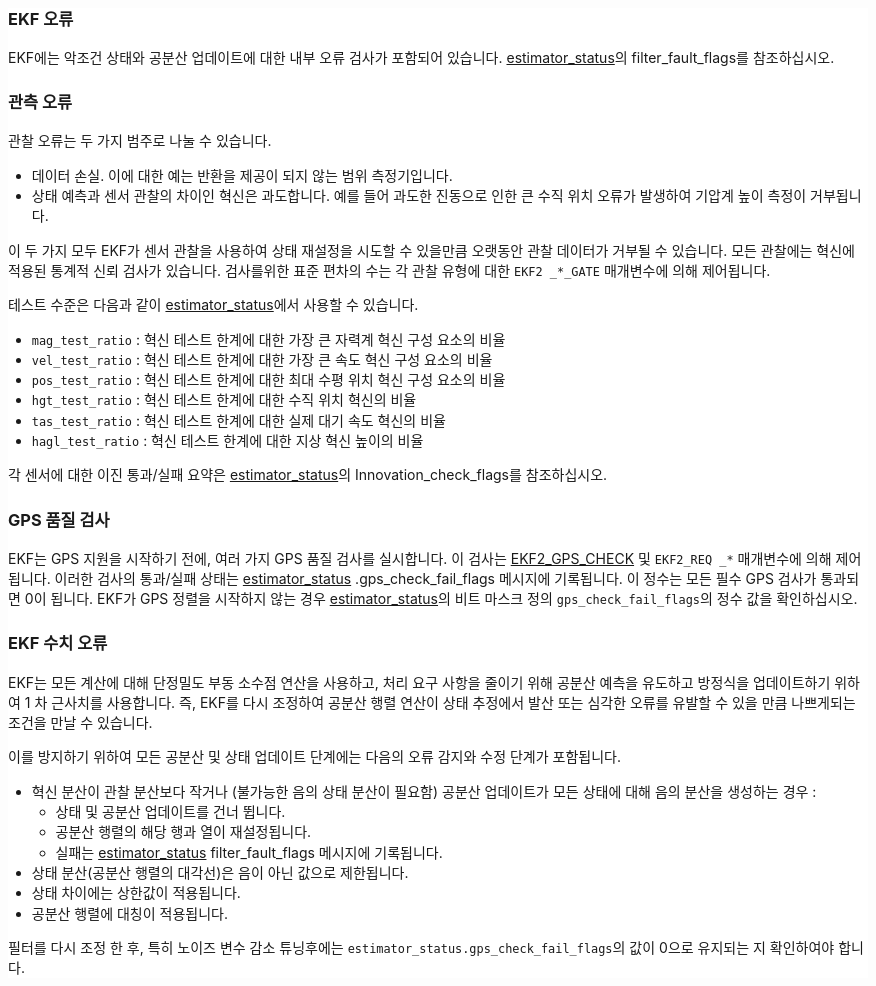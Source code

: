 ### EKF 오류

EKF에는 악조건 상태와 공분산 업데이트에 대한 내부 오류 검사가 포함되어 있습니다. [estimator\_status](https://github.com/PX4/PX4-Autopilot/blob/master/msg/estimator_status.msg)의 filter\_fault\_flags를 참조하십시오.

### 관측 오류

관찰 오류는 두 가지 범주로 나눌 수 있습니다.

* 데이터 손실. 이에 대한 예는 반환을 제공이 되지 않는 범위 측정기입니다.
* 상태 예측과 센서 관찰의 차이인 혁신은 과도합니다. 예를 들어 과도한 진동으로 인한 큰 수직 위치 오류가 발생하여 기압계 높이 측정이 거부됩니다.

이 두 가지 모두 EKF가 센서 관찰을 사용하여 상태 재설정을 시도할 수 있을만큼 오랫동안 관찰 데이터가 거부될 수 있습니다. 모든 관찰에는 혁신에 적용된 통계적 신뢰 검사가 있습니다. 검사를위한 표준 편차의 수는 각 관찰 유형에 대한 `EKF2 _*_GATE` 매개변수에 의해 제어됩니다.

테스트 수준은 다음과 같이 [estimator\_status](https://github.com/PX4/PX4-Autopilot/blob/master/msg/estimator_status.msg)에서 사용할 수 있습니다.

* `mag_test_ratio` : 혁신 테스트 한계에 대한 가장 큰 자력계 혁신 구성 요소의 비율
* `vel_test_ratio` : 혁신 테스트 한계에 대한 가장 큰 속도 혁신 구성 요소의 비율
* `pos_test_ratio` : 혁신 테스트 한계에 대한 최대 수평 위치 혁신 구성 요소의 비율
* `hgt_test_ratio` : 혁신 테스트 한계에 대한 수직 위치 혁신의 비율
* `tas_test_ratio` : 혁신 테스트 한계에 대한 실제 대기 속도 혁신의 비율
* `hagl_test_ratio` : 혁신 테스트 한계에 대한 지상 혁신 높이의 비율

각 센서에 대한 이진 통과/실패 요약은 [estimator\_status](https://github.com/PX4/PX4-Autopilot/blob/master/msg/estimator_status.msg)의 Innovation\_check\_flags를 참조하십시오.

### GPS 품질 검사

EKF는 GPS 지원을 시작하기 전에, 여러 가지 GPS 품질 검사를 실시합니다. 이 검사는 [EKF2_GPS_CHECK](../advanced_config/parameter_reference.md#EKF2_GPS_CHECK) 및 `EKF2_REQ _*` 매개변수에 의해 제어됩니다. 이러한 검사의 통과/실패 상태는 [estimator_status](https://github.com/PX4/PX4-Autopilot/blob/master/msg/estimator_status.msg) .gps\_check\_fail\_flags 메시지에 기록됩니다. 이 정수는 모든 필수 GPS 검사가 통과되면 0이 됩니다. EKF가 GPS 정렬을 시작하지 않는 경우 [estimator_status](https://github.com/PX4/PX4-Autopilot/blob/master/msg/estimator_status.msg)의 비트 마스크 정의 `gps_check_fail_flags`의 정수 값을 확인하십시오.

### EKF 수치 오류

EKF는 모든 계산에 대해 단정밀도 부동 소수점 연산을 사용하고, 처리 요구 사항을 줄이기 위해 공분산 예측을 유도하고 방정식을 업데이트하기 위하여 1 차 근사치를 사용합니다. 즉, EKF를 다시 조정하여 공분산 행렬 연산이 상태 추정에서 발산 또는 심각한 오류를 유발할 수 있을 만큼 나쁘게되는 조건을 만날 수 있습니다.

이를 방지하기 위하여 모든 공분산 및 상태 업데이트 단계에는 다음의 오류 감지와 수정 단계가 포함됩니다.

* 혁신 분산이 관찰 분산보다 작거나 (불가능한 음의 상태 분산이 필요함) 공분산 업데이트가 모든 상태에 대해 음의 분산을 생성하는 경우 : 
  * 상태 및 공분산 업데이트를 건너 뜁니다.
  * 공분산 행렬의 해당 행과 열이 재설정됩니다.
  * 실패는 [estimator_status](https://github.com/PX4/PX4-Autopilot/blob/master/msg/estimator_status.msg) filter\_fault\_flags 메시지에 기록됩니다.
* 상태 분산(공분산 행렬의 대각선)은 음이 아닌 값으로 제한됩니다.
* 상태 차이에는 상한값이 적용됩니다.
* 공분산 행렬에 대칭이 적용됩니다.

필터를 다시 조정 한 후, 특히 노이즈 변수 감소 튜닝후에는 `estimator_status.gps_check_fail_flags`의 값이 0으로 유지되는 지 확인하여야 합니다.
